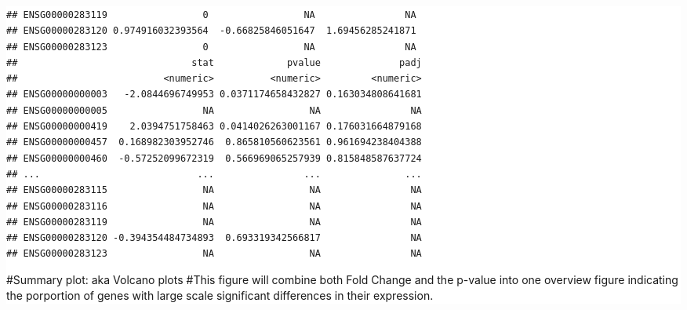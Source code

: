     ## ENSG00000283119                 0                 NA                NA
    ## ENSG00000283120 0.974916032393564  -0.66825846051647  1.69456285241871
    ## ENSG00000283123                 0                 NA                NA
    ##                               stat             pvalue              padj
    ##                          <numeric>          <numeric>         <numeric>
    ## ENSG00000000003   -2.0844696749953 0.0371174658432827 0.163034808641681
    ## ENSG00000000005                 NA                 NA                NA
    ## ENSG00000000419    2.0394751758463 0.0414026263001167 0.176031664879168
    ## ENSG00000000457  0.168982303952746  0.865810560623561 0.961694238404388
    ## ENSG00000000460  -0.57252099672319  0.566969065257939 0.815848587637724
    ## ...                            ...                ...               ...
    ## ENSG00000283115                 NA                 NA                NA
    ## ENSG00000283116                 NA                 NA                NA
    ## ENSG00000283119                 NA                 NA                NA
    ## ENSG00000283120 -0.394354484734893  0.693319342566817                NA
    ## ENSG00000283123                 NA                 NA                NA

\#Summary plot: aka Volcano plots \#This figure will combine both Fold
Change and the p-value into one overview figure indicating the
porportion of genes with large scale significant differences in their
expression.
